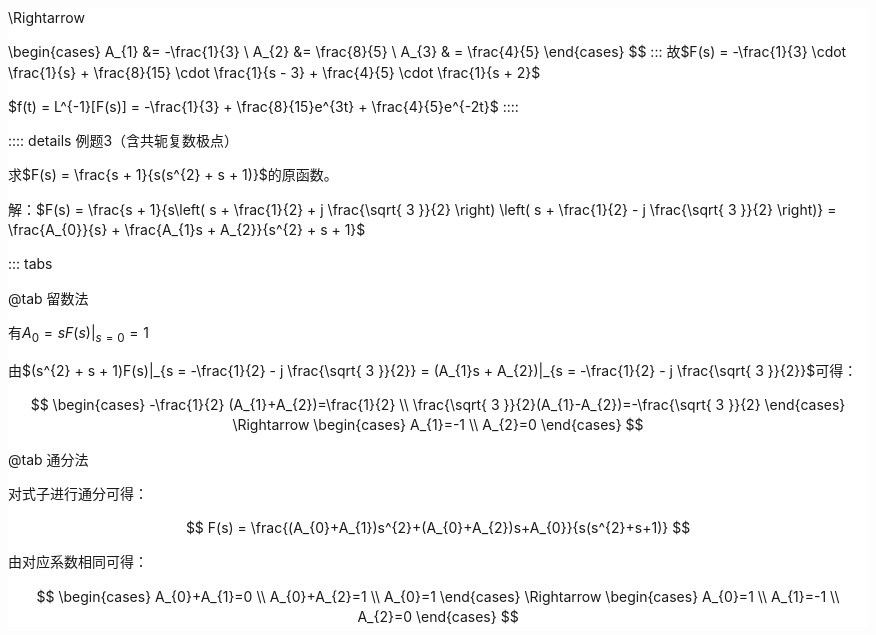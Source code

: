 \Rightarrow

\begin{cases}
A_{1} &= -\frac{1}{3} \\
A_{2} &= \frac{8}{5} \\
A_{3} & = \frac{4}{5}
\end{cases}
$$
:::
故$F(s) = -\frac{1}{3} \cdot \frac{1}{s} + \frac{8}{15} \cdot \frac{1}{s - 3} + \frac{4}{5} \cdot \frac{1}{s + 2}$

$f(t) = L^{-1}[F(s)] = -\frac{1}{3} + \frac{8}{15}e^{3t} + \frac{4}{5}e^{-2t}$
::::

:::: details 例题3（含共轭复数极点）

求$F(s) = \frac{s + 1}{s(s^{2} + s + 1)}$的原函数。

解：$F(s) = \frac{s + 1}{s\left( s + \frac{1}{2} + j \frac{\sqrt{ 3 }}{2} \right) \left( s + \frac{1}{2} - j \frac{\sqrt{ 3 }}{2} \right)} = \frac{A_{0}}{s} + \frac{A_{1}s + A_{2}}{s^{2} + s + 1}$

::: tabs

@tab 留数法

有$A_{0} = sF(s)|_{s = 0} = 1$

由$(s^{2} + s + 1)F(s)|_{s = -\frac{1}{2} - j \frac{\sqrt{ 3 }}{2}} = (A_{1}s + A_{2})|_{s = -\frac{1}{2} - j \frac{\sqrt{ 3 }}{2}}$可得：

$$
\begin{cases}
-\frac{1}{2} (A_{1}+A_{2})=\frac{1}{2} \\
\frac{\sqrt{ 3 }}{2}(A_{1}-A_{2})=-\frac{\sqrt{ 3 }}{2}
\end{cases}
\Rightarrow
\begin{cases}
A_{1}=-1 \\
A_{2}=0
\end{cases}
$$

@tab 通分法

对式子进行通分可得：

$$
F(s) = \frac{(A_{0}+A_{1})s^{2}+(A_{0}+A_{2})s+A_{0}}{s(s^{2}+s+1)}
$$

由对应系数相同可得：

$$
\begin{cases}
A_{0}+A_{1}=0 \\
A_{0}+A_{2}=1 \\
A_{0}=1
\end{cases}
\Rightarrow
\begin{cases}
A_{0}=1 \\
A_{1}=-1 \\
A_{2}=0
\end{cases}
$$
